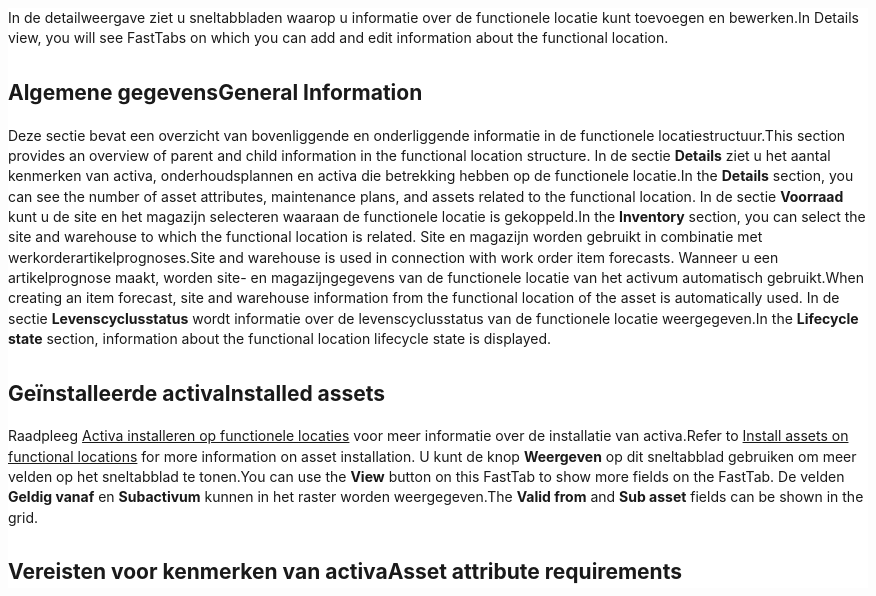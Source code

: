 <span data-ttu-id="d9077-139">In de detailweergave ziet u sneltabbladen waarop u informatie over de functionele locatie kunt toevoegen en bewerken.</span><span class="sxs-lookup"><span data-stu-id="d9077-139">In Details view, you will see FastTabs on which you can add and edit information about the functional location.</span></span>

## <a name="general-information"></a><span data-ttu-id="d9077-140">Algemene gegevens</span><span class="sxs-lookup"><span data-stu-id="d9077-140">General Information</span></span>

<span data-ttu-id="d9077-141">Deze sectie bevat een overzicht van bovenliggende en onderliggende informatie in de functionele locatiestructuur.</span><span class="sxs-lookup"><span data-stu-id="d9077-141">This section provides an overview of parent and child information in the functional location structure.</span></span> <span data-ttu-id="d9077-142">In de sectie **Details** ziet u het aantal kenmerken van activa, onderhoudsplannen en activa die betrekking hebben op de functionele locatie.</span><span class="sxs-lookup"><span data-stu-id="d9077-142">In the **Details** section, you can see the number of asset attributes, maintenance plans, and assets related to the functional location.</span></span> <span data-ttu-id="d9077-143">In de sectie **Voorraad** kunt u de site en het magazijn selecteren waaraan de functionele locatie is gekoppeld.</span><span class="sxs-lookup"><span data-stu-id="d9077-143">In the **Inventory** section, you can select the site and warehouse to which the functional location is related.</span></span> <span data-ttu-id="d9077-144">Site en magazijn worden gebruikt in combinatie met werkorderartikelprognoses.</span><span class="sxs-lookup"><span data-stu-id="d9077-144">Site and warehouse is used in connection with work order item forecasts.</span></span> <span data-ttu-id="d9077-145">Wanneer u een artikelprognose maakt, worden site- en magazijngegevens van de functionele locatie van het activum automatisch gebruikt.</span><span class="sxs-lookup"><span data-stu-id="d9077-145">When creating an item forecast, site and warehouse information from the functional location of the asset is automatically used.</span></span> <span data-ttu-id="d9077-146">In de sectie **Levenscyclusstatus** wordt informatie over de levenscyclusstatus van de functionele locatie weergegeven.</span><span class="sxs-lookup"><span data-stu-id="d9077-146">In the **Lifecycle state** section, information about the functional location lifecycle state is displayed.</span></span>

## <a name="installed-assets"></a><span data-ttu-id="d9077-147">Geïnstalleerde activa</span><span class="sxs-lookup"><span data-stu-id="d9077-147">Installed assets</span></span>

<span data-ttu-id="d9077-148">Raadpleeg [Activa installeren op functionele locaties](../functional-locations/install-objects-on-functional-locations.md) voor meer informatie over de installatie van activa.</span><span class="sxs-lookup"><span data-stu-id="d9077-148">Refer to [Install assets on functional locations](../functional-locations/install-objects-on-functional-locations.md) for more information on asset installation.</span></span> <span data-ttu-id="d9077-149">U kunt de knop **Weergeven** op dit sneltabblad gebruiken om meer velden op het sneltabblad te tonen.</span><span class="sxs-lookup"><span data-stu-id="d9077-149">You can use the **View** button on this FastTab to show more fields on the FastTab.</span></span> <span data-ttu-id="d9077-150">De velden **Geldig vanaf** en **Subactivum** kunnen in het raster worden weergegeven.</span><span class="sxs-lookup"><span data-stu-id="d9077-150">The **Valid from** and **Sub asset** fields can be shown in the grid.</span></span>

## <a name="asset-attribute-requirements"></a><span data-ttu-id="d9077-151">Vereisten voor kenmerken van activa</span><span class="sxs-lookup"><span data-stu-id="d9077-151">Asset attribute requirements</span></span>
